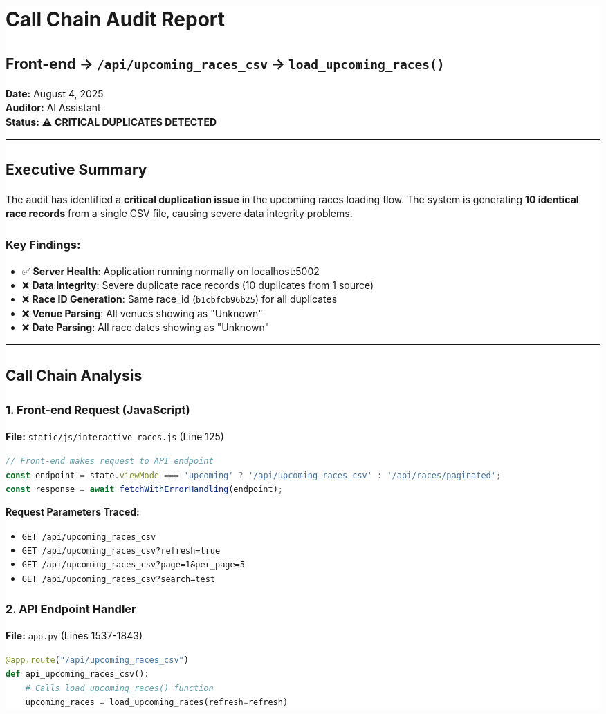 # Call Chain Audit Report
## Front-end → `/api/upcoming_races_csv` → `load_upcoming_races()` 

**Date:** August 4, 2025  
**Auditor:** AI Assistant  
**Status:** ⚠️ **CRITICAL DUPLICATES DETECTED**

---

## Executive Summary

The audit has identified a **critical duplication issue** in the upcoming races loading flow. The system is generating **10 identical race records** from a single CSV file, causing severe data integrity problems.

### Key Findings:
- ✅ **Server Health**: Application running normally on localhost:5002
- ❌ **Data Integrity**: Severe duplicate race records (10 duplicates from 1 source)
- ❌ **Race ID Generation**: Same race_id (`b1cbfcb96b25`) for all duplicates
- ❌ **Venue Parsing**: All venues showing as "Unknown" 
- ❌ **Date Parsing**: All race dates showing as "Unknown"

---

## Call Chain Analysis

### 1. Front-end Request (JavaScript)
**File:** `static/js/interactive-races.js` (Line 125)

```javascript
// Front-end makes request to API endpoint
const endpoint = state.viewMode === 'upcoming' ? '/api/upcoming_races_csv' : '/api/races/paginated';
const response = await fetchWithErrorHandling(endpoint);
```

**Request Parameters Traced:**
- `GET /api/upcoming_races_csv` 
- `GET /api/upcoming_races_csv?refresh=true`
- `GET /api/upcoming_races_csv?page=1&per_page=5`
- `GET /api/upcoming_races_csv?search=test`

### 2. API Endpoint Handler
**File:** `app.py` (Lines 1537-1843)

```python
@app.route("/api/upcoming_races_csv")
def api_upcoming_races_csv():
    # Calls load_upcoming_races() function
    upcoming_races = load_upcoming_races(refresh=refresh)
```
